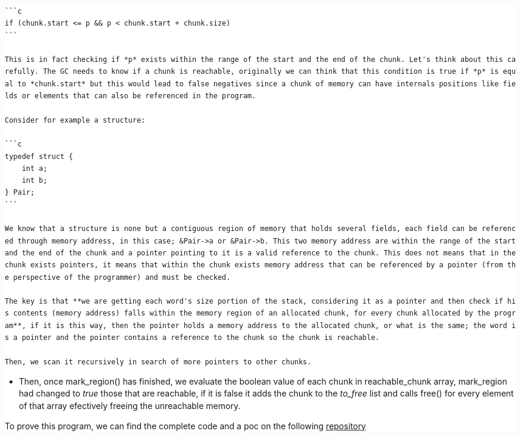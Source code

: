     ```c
    if (chunk.start <= p && p < chunk.start + chunk.size)
    ```

    This is in fact checking if *p* exists within the range of the start and the end of the chunk. Let's think about this carefully. The GC needs to know if a chunk is reachable, originally we can think that this condition is true if *p* is equal to *chunk.start* but this would lead to false negatives since a chunk of memory can have internals positions like fields or elements that can also be referenced in the program. 
    
    Consider for example a structure:

    ```c
    typedef struct {
        int a;
        int b;
    } Pair;
    ```

    We know that a structure is none but a contiguous region of memory that holds several fields, each field can be referenced through memory address, in this case; &Pair->a or &Pair->b. This two memory address are within the range of the start and the end of the chunk and a pointer pointing to it is a valid reference to the chunk. This does not means that in the chunk exists pointers, it means that within the chunk exists memory address that can be referenced by a pointer (from the perspective of the programmer) and must be checked.

    The key is that **we are getting each word's size portion of the stack, considering it as a pointer and then check if his contents (memory address) falls within the memory region of an allocated chunk, for every chunk allocated by the program**, if it is this way, then the pointer holds a memory address to the allocated chunk, or what is the same; the word is a pointer and the pointer contains a reference to the chunk so the chunk is reachable.

    Then, we scan it recursively in search of more pointers to other chunks.
 

- Then, once mark_region() has finished, we evaluate the boolean value of each chunk in reachable_chunk array, mark_region had changed to *true* those that are reachable, if it is false it adds the chunk to the *to_free* list and calls free() for every element of that array efectively freeing the unreachable memory.

To prove this program, we can find the complete code and a poc on the following [repository](https://github.com/qv1ntv5/HeapAlloc-GC)
<br>

